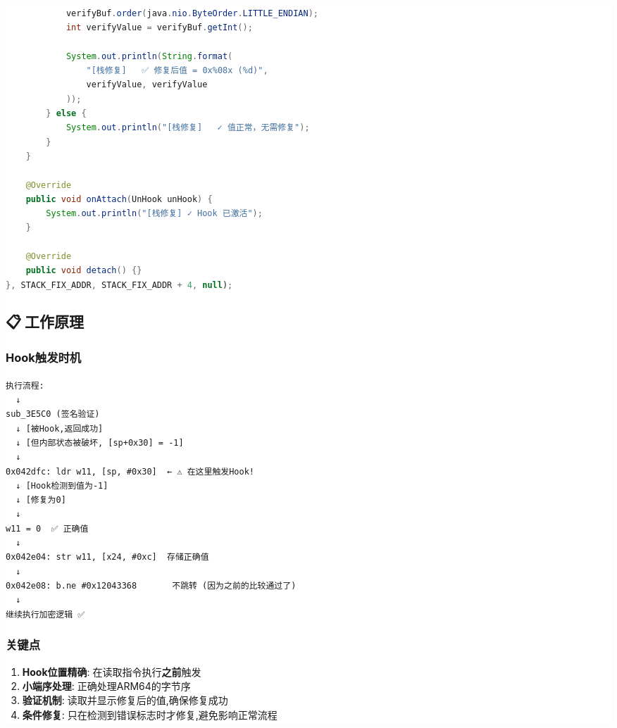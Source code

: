 ```java
            verifyBuf.order(java.nio.ByteOrder.LITTLE_ENDIAN);
            int verifyValue = verifyBuf.getInt();

            System.out.println(String.format(
                "[栈修复]   ✅ 修复后值 = 0x%08x (%d)",
                verifyValue, verifyValue
            ));
        } else {
            System.out.println("[栈修复]   ✓ 值正常，无需修复");
        }
    }

    @Override
    public void onAttach(UnHook unHook) {
        System.out.println("[栈修复] ✓ Hook 已激活");
    }

    @Override
    public void detach() {}
}, STACK_FIX_ADDR, STACK_FIX_ADDR + 4, null);
```

## 📋 工作原理

### Hook触发时机

```
执行流程:
  ↓
sub_3E5C0 (签名验证)
  ↓ [被Hook,返回成功]
  ↓ [但内部状态被破坏, [sp+0x30] = -1]
  ↓
0x042dfc: ldr w11, [sp, #0x30]  ← ⚠️ 在这里触发Hook!
  ↓ [Hook检测到值为-1]
  ↓ [修复为0]
  ↓
w11 = 0  ✅ 正确值
  ↓
0x042e04: str w11, [x24, #0xc]  存储正确值
  ↓
0x042e08: b.ne #0x12043368       不跳转 (因为之前的比较通过了)
  ↓
继续执行加密逻辑 ✅
```

### 关键点

1. **Hook位置精确**: 在读取指令执行**之前**触发
2. **小端序处理**: 正确处理ARM64的字节序
3. **验证机制**: 读取并显示修复后的值,确保修复成功
4. **条件修复**: 只在检测到错误标志时才修复,避免影响正常流程
